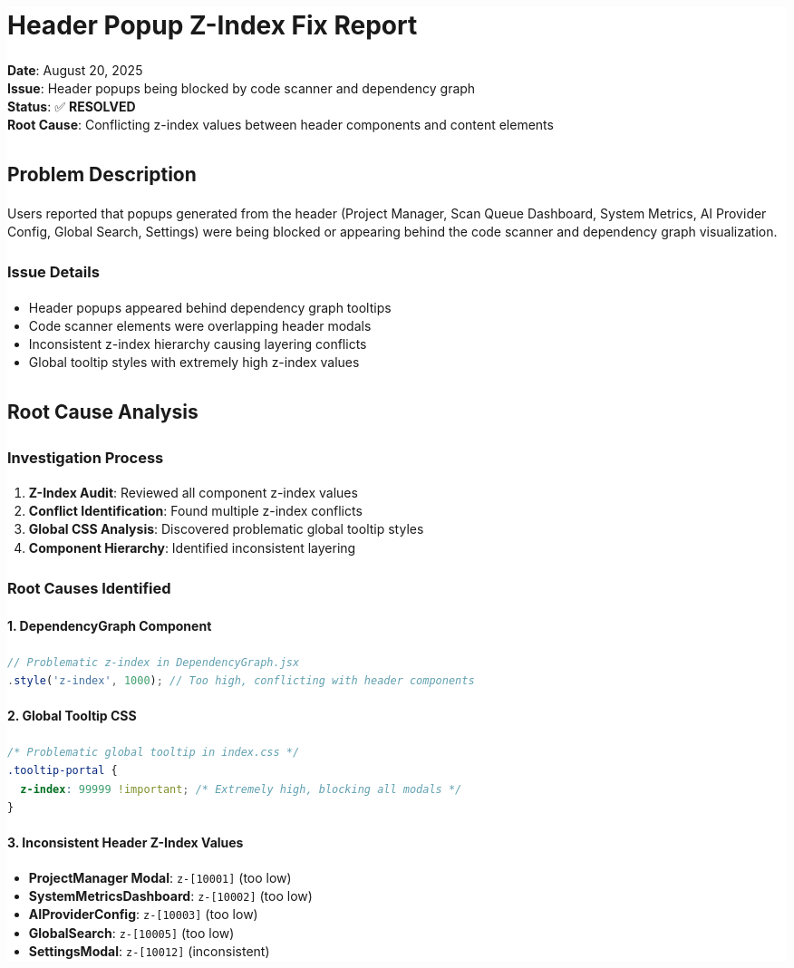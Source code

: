 # Header Popup Z-Index Fix Report

**Date**: August 20, 2025  
**Issue**: Header popups being blocked by code scanner and dependency graph  
**Status**: ✅ **RESOLVED**  
**Root Cause**: Conflicting z-index values between header components and content elements  

## Problem Description

Users reported that popups generated from the header (Project Manager, Scan Queue Dashboard, System Metrics, AI Provider Config, Global Search, Settings) were being blocked or appearing behind the code scanner and dependency graph visualization.

### Issue Details
- Header popups appeared behind dependency graph tooltips
- Code scanner elements were overlapping header modals
- Inconsistent z-index hierarchy causing layering conflicts
- Global tooltip styles with extremely high z-index values

## Root Cause Analysis

### Investigation Process
1. **Z-Index Audit**: Reviewed all component z-index values
2. **Conflict Identification**: Found multiple z-index conflicts
3. **Global CSS Analysis**: Discovered problematic global tooltip styles
4. **Component Hierarchy**: Identified inconsistent layering

### Root Causes Identified

#### 1. **DependencyGraph Component**
```javascript
// Problematic z-index in DependencyGraph.jsx
.style('z-index', 1000); // Too high, conflicting with header components
```

#### 2. **Global Tooltip CSS**
```css
/* Problematic global tooltip in index.css */
.tooltip-portal {
  z-index: 99999 !important; /* Extremely high, blocking all modals */
}
```

#### 3. **Inconsistent Header Z-Index Values**
- **ProjectManager Modal**: `z-[10001]` (too low)
- **SystemMetricsDashboard**: `z-[10002]` (too low)
- **AIProviderConfig**: `z-[10003]` (too low)
- **GlobalSearch**: `z-[10005]` (too low)
- **SettingsModal**: `z-[10012]` (inconsistent)
